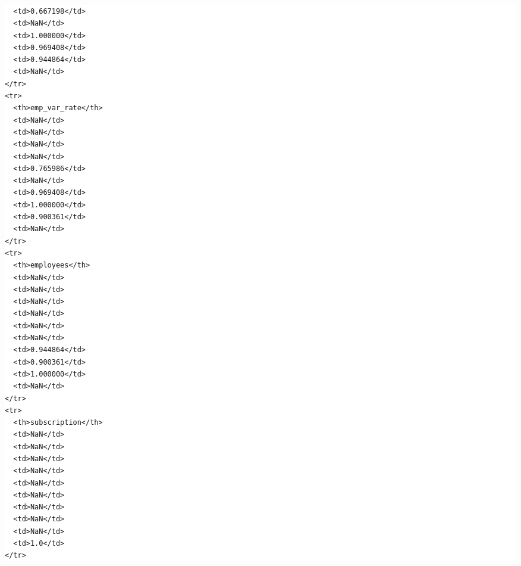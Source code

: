       <td>0.667198</td>
      <td>NaN</td>
      <td>1.000000</td>
      <td>0.969408</td>
      <td>0.944864</td>
      <td>NaN</td>
    </tr>
    <tr>
      <th>emp_var_rate</th>
      <td>NaN</td>
      <td>NaN</td>
      <td>NaN</td>
      <td>NaN</td>
      <td>0.765986</td>
      <td>NaN</td>
      <td>0.969408</td>
      <td>1.000000</td>
      <td>0.900361</td>
      <td>NaN</td>
    </tr>
    <tr>
      <th>employees</th>
      <td>NaN</td>
      <td>NaN</td>
      <td>NaN</td>
      <td>NaN</td>
      <td>NaN</td>
      <td>NaN</td>
      <td>0.944864</td>
      <td>0.900361</td>
      <td>1.000000</td>
      <td>NaN</td>
    </tr>
    <tr>
      <th>subscription</th>
      <td>NaN</td>
      <td>NaN</td>
      <td>NaN</td>
      <td>NaN</td>
      <td>NaN</td>
      <td>NaN</td>
      <td>NaN</td>
      <td>NaN</td>
      <td>NaN</td>
      <td>1.0</td>
    </tr>
  </tbody>
</table>
</div>


